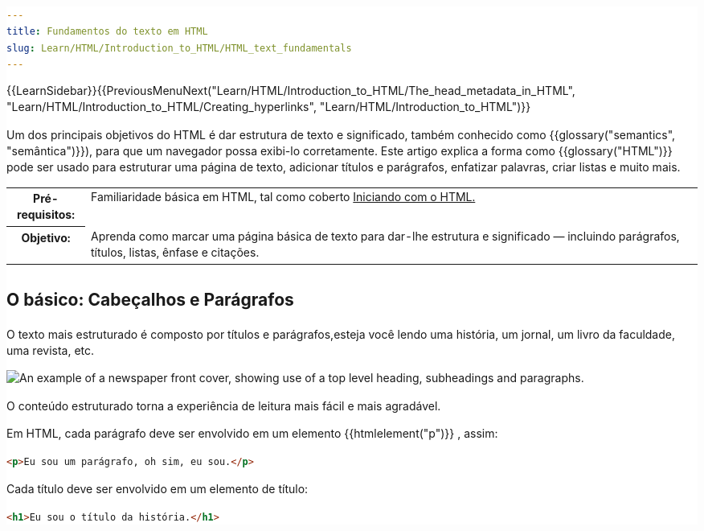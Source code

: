 ```yaml
---
title: Fundamentos do texto em HTML
slug: Learn/HTML/Introduction_to_HTML/HTML_text_fundamentals
---
```


{{LearnSidebar}}{{PreviousMenuNext("Learn/HTML/Introduction_to_HTML/The_head_metadata_in_HTML", "Learn/HTML/Introduction_to_HTML/Creating_hyperlinks", "Learn/HTML/Introduction_to_HTML")}}

Um dos principais objetivos do HTML é dar estrutura de texto e significado, também conhecido como {{glossary("semantics", "semântica")}}), para que um navegador possa exibi-lo corretamente. Este artigo explica a forma como {{glossary("HTML")}} pode ser usado para estruturar uma página de texto, adicionar títulos e parágrafos, enfatizar palavras, criar listas e muito mais.

<table class="learn-box standard-table">
  <tbody>
    <tr>
      <th scope="row">Pré-requisitos:</th>
      <td>
        Familiaridade básica em HTML, tal como coberto
        <a href="/pt-BR/docs/Aprender/HTML/Introducao_ao_HTML/Getting_started"
          >Iniciando com o HTML.</a
        >
      </td>
    </tr>
    <tr>
      <th scope="row">Objetivo:</th>
      <td>
        Aprenda como marcar uma página básica de texto para dar-lhe estrutura e
        significado — incluindo parágrafos, títulos, listas, ênfase e citações.
      </td>
    </tr>
  </tbody>
</table>

## O básico: Cabeçalhos e Parágrafos

O texto mais estruturado é composto por títulos e parágrafos,esteja você lendo uma história, um jornal, um livro da faculdade, uma revista, etc.

![An example of a newspaper front cover, showing use of a top level heading, subheadings and paragraphs.](newspaper_small.jpg)

O conteúdo estruturado torna a experiência de leitura mais fácil e mais agradável.

Em HTML, cada parágrafo deve ser envolvido em um elemento {{htmlelement("p")}} , assim:

```html
<p>Eu sou um parágrafo, oh sim, eu sou.</p>
```

Cada título deve ser envolvido em um elemento de título:

```html
<h1>Eu sou o título da história.</h1>
```

